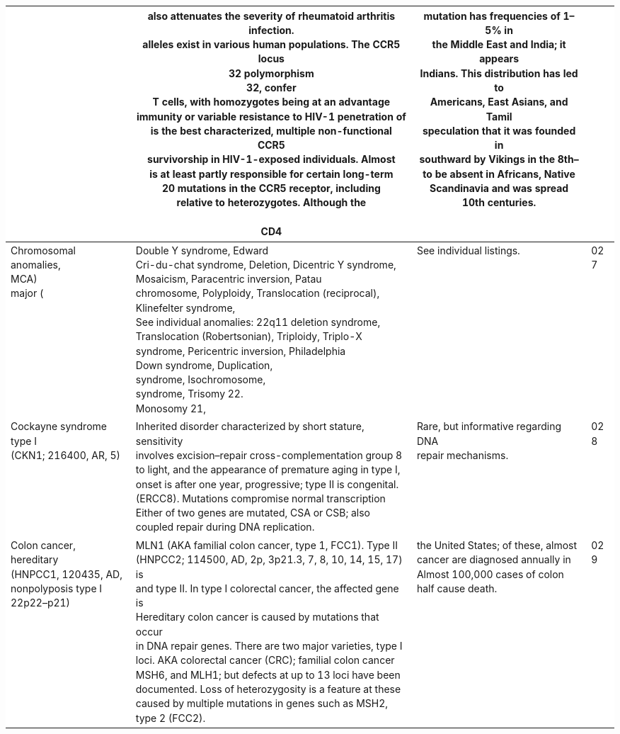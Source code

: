 |                                                                                       | also attenuates the severity of rheumatoid arthritis infection.<br>alleles exist in various human populations. The CCR5 locus<br>32 polymorphism<br>32, confer<br>T cells, with homozygotes being at an advantage<br>immunity or variable resistance to HIV-1 penetration of<br>is the best characterized, multiple non-functional CCR5<br>survivorship in HIV-1-exposed individuals. Almost<br>is at least partly responsible for certain long-term<br>20 mutations in the CCR5 receptor, including<br>relative to heterozygotes. Although the<br><br>CD4                                                                               | mutation has frequencies of 1–5% in<br>the Middle East and India; it appears<br>Indians. This distribution has led to<br>Americans, East Asians, and Tamil<br>speculation that it was founded in<br>southward by Vikings in the 8th–<br>to be absent in Africans, Native<br>Scandinavia and was spread<br>10th centuries.     |     |
|---------------------------------------------------------------------------------------|------------------------------------------------------------------------------------------------------------------------------------------------------------------------------------------------------------------------------------------------------------------------------------------------------------------------------------------------------------------------------------------------------------------------------------------------------------------------------------------------------------------------------------------------------------------------------------------------------------------------------------------|-------------------------------------------------------------------------------------------------------------------------------------------------------------------------------------------------------------------------------------------------------------------------------------------------------------------------------|-----|
| Chromosomal anomalies,<br>MCA)<br>major (                                             | Double Y syndrome, Edward<br>Cri-du-chat syndrome, Deletion, Dicentric Y syndrome,<br>Mosaicism, Paracentric inversion, Patau<br>chromosome, Polyploidy, Translocation (reciprocal),<br>Klinefelter syndrome,<br>See individual anomalies: 22q11 deletion syndrome,<br>Translocation (Robertsonian), Triploidy, Triplo-X<br>syndrome, Pericentric inversion, Philadelphia<br>Down syndrome, Duplication,<br>syndrome, Isochromosome,<br>syndrome, Trisomy 22.<br>Monosomy 21,                                                                                                                                                            | See individual listings.                                                                                                                                                                                                                                                                                                      | 027 |
| Cockayne syndrome type I<br>(CKN1; 216400, AR, 5)                                     | Inherited disorder characterized by short stature, sensitivity<br>involves excision–repair cross-complementation group 8<br>to light, and the appearance of premature aging in type I,<br>onset is after one year, progressive; type II is congenital.<br>(ERCC8). Mutations compromise normal transcription<br>Either of two genes are mutated, CSA or CSB; also<br>coupled repair during DNA replication.                                                                                                                                                                                                                              | Rare, but informative regarding DNA<br>repair mechanisms.                                                                                                                                                                                                                                                                     | 028 |
| Colon cancer, hereditary<br>(HNPCC1, 120435, AD,<br>nonpolyposis type I<br>22p22–p21) | MLN1 (AKA familial colon cancer, type 1, FCC1). Type II<br>(HNPCC2; 114500, AD, 2p, 3p21.3, 7, 8, 10, 14, 15, 17) is<br>and type II. In type I colorectal cancer, the affected gene is<br>Hereditary colon cancer is caused by mutations that occur<br>in DNA repair genes. There are two major varieties, type I<br>loci. AKA colorectal cancer (CRC); familial colon cancer<br>MSH6, and MLH1; but defects at up to 13 loci have been<br>documented. Loss of heterozygosity is a feature at these<br>caused by multiple mutations in genes such as MSH2,<br>type 2 (FCC2).                                                             | the United States; of these, almost<br>cancer are diagnosed annually in<br>Almost 100,000 cases of colon<br>half cause death.                                                                                                                                                                                                 | 029 |
